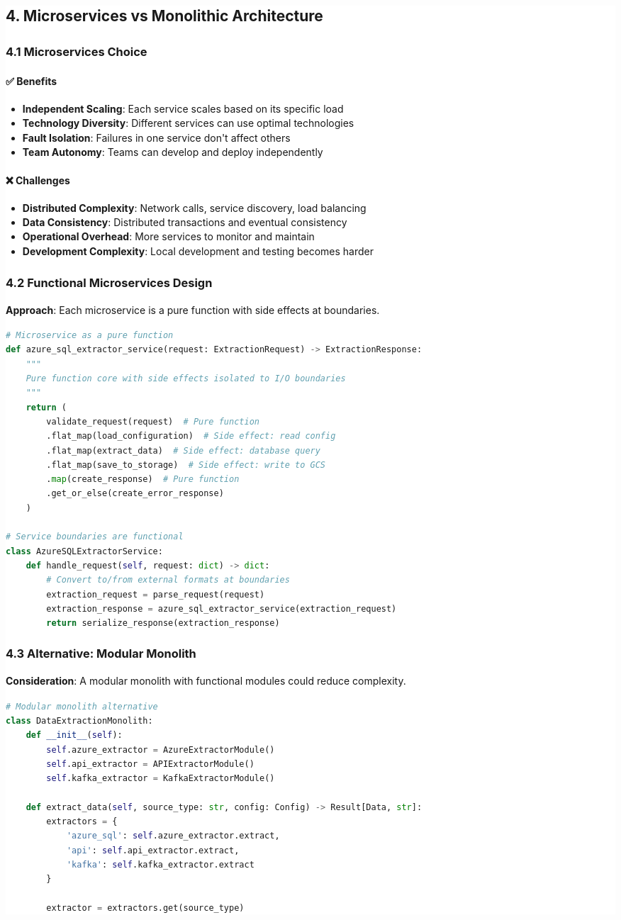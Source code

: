 ## 4. Microservices vs Monolithic Architecture

### 4.1 Microservices Choice

#### ✅ Benefits
- **Independent Scaling**: Each service scales based on its specific load
- **Technology Diversity**: Different services can use optimal technologies
- **Fault Isolation**: Failures in one service don't affect others
- **Team Autonomy**: Teams can develop and deploy independently

#### ❌ Challenges
- **Distributed Complexity**: Network calls, service discovery, load balancing
- **Data Consistency**: Distributed transactions and eventual consistency
- **Operational Overhead**: More services to monitor and maintain
- **Development Complexity**: Local development and testing becomes harder

### 4.2 Functional Microservices Design

**Approach**: Each microservice is a pure function with side effects at boundaries.

```python
# Microservice as a pure function
def azure_sql_extractor_service(request: ExtractionRequest) -> ExtractionResponse:
    """
    Pure function core with side effects isolated to I/O boundaries
    """
    return (
        validate_request(request)  # Pure function
        .flat_map(load_configuration)  # Side effect: read config
        .flat_map(extract_data)  # Side effect: database query
        .flat_map(save_to_storage)  # Side effect: write to GCS
        .map(create_response)  # Pure function
        .get_or_else(create_error_response)
    )

# Service boundaries are functional
class AzureSQLExtractorService:
    def handle_request(self, request: dict) -> dict:
        # Convert to/from external formats at boundaries
        extraction_request = parse_request(request)
        extraction_response = azure_sql_extractor_service(extraction_request)
        return serialize_response(extraction_response)
```

### 4.3 Alternative: Modular Monolith

**Consideration**: A modular monolith with functional modules could reduce complexity.

```python
# Modular monolith alternative
class DataExtractionMonolith:
    def __init__(self):
        self.azure_extractor = AzureExtractorModule()
        self.api_extractor = APIExtractorModule()
        self.kafka_extractor = KafkaExtractorModule()
    
    def extract_data(self, source_type: str, config: Config) -> Result[Data, str]:
        extractors = {
            'azure_sql': self.azure_extractor.extract,
            'api': self.api_extractor.extract,
            'kafka': self.kafka_extractor.extract
        }
        
        extractor = extractors.get(source_type)
```
